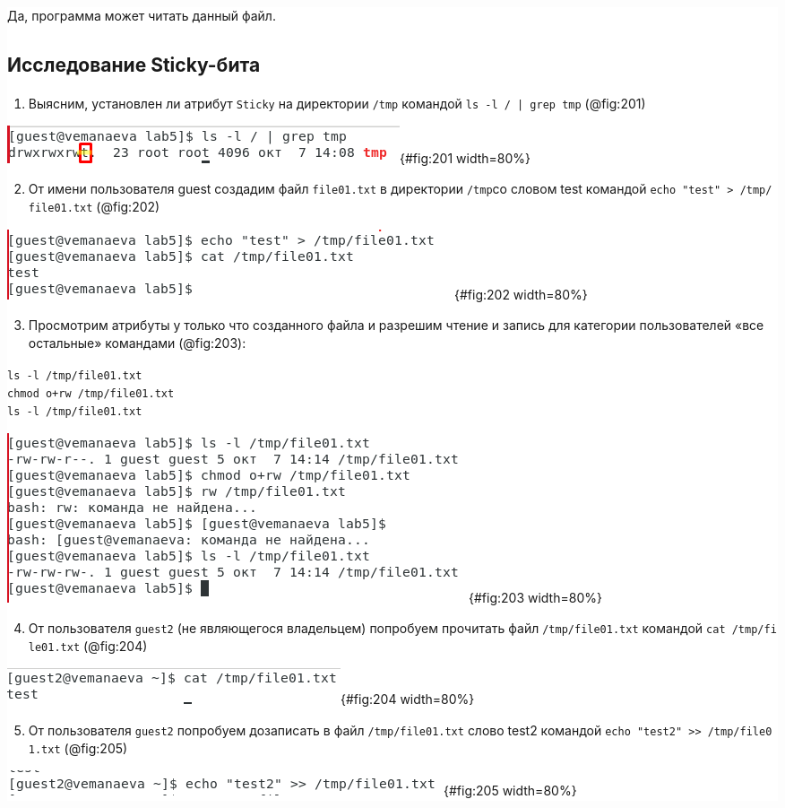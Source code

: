 Да, программа может читать данный файл.


## Исследование Sticky-бита

1. Выясним, установлен ли атрибут `Sticky` на директории `/tmp` командой `ls -l / | grep tmp` (@fig:201)

![Sticky-бит установлен на директории `/tmp`](image/2_1.png){#fig:201 width=80%}

2. От имени пользователя guest создадим файл `file01.txt` в директории `/tmp`со словом test командой `echo "test" > /tmp/file01.txt` (@fig:202)

![Создадим файл](image/2_2.png){#fig:202 width=80%}

3. Просмотрим атрибуты у только что созданного файла и разрешим чтение и запись для категории пользователей «все остальные» командами (@fig:203):
 
```
ls -l /tmp/file01.txt
chmod o+rw /tmp/file01.txt
ls -l /tmp/file01.txt
```

![Выдаём права на запись категории пользователей "все остальные"](image/2_3.png){#fig:203 width=80%}

4. От пользователя `guest2` (не являющегося владельцем) попробуем прочитать файл `/tmp/file01.txt` командой `cat /tmp/file01.txt` (@fig:204)

![Смотрим содержимое файла](image/2_4.png){#fig:204 width=80%}

5. От пользователя `guest2` попробуем дозаписать в файл `/tmp/file01.txt` слово test2 командой `echo "test2" >> /tmp/file01.txt` (@fig:205)

![Дописываем информацию в файл](image/2_5.png){#fig:205 width=80%}
